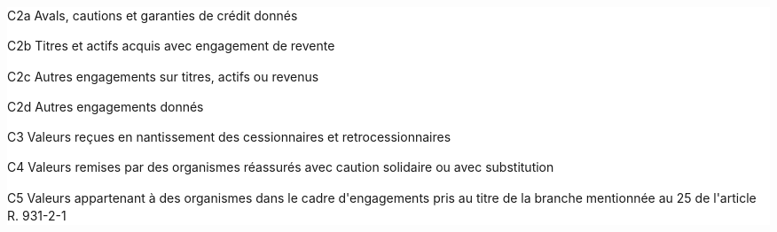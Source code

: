 C2a Avals, cautions et garanties de crédit donnés

</td>
      <td valign="top" width="57">
      </td><td valign="top" width="57">
    </td></tr>
    <tr>
      <td valign="top" width="302">

C2b Titres et actifs acquis avec engagement de revente

</td>
      <td width="57" valign="top">
      </td><td width="57" valign="top">
    </td></tr>
    <tr>
      <td valign="top" width="302">

C2c Autres engagements sur titres, actifs ou revenus

</td>
      <td valign="top" width="57">
      </td><td valign="top" width="57">
    </td></tr>
    <tr>
      <td width="302" valign="top">

C2d Autres engagements donnés

</td>
      <td width="57" valign="top">
      </td><td width="57" valign="top">
    </td></tr>
    <tr>
      <td valign="top" width="302">

C3 Valeurs reçues en nantissement des cessionnaires et retrocessionnaires

</td>
      <td valign="top" width="57">
      </td><td width="57" valign="top">
    </td></tr>
    <tr>
      <td valign="top" width="302">

C4 Valeurs remises par des organismes réassurés avec caution solidaire ou avec substitution

</td>
      <td valign="top" width="57">
      </td><td valign="top" width="57">
    </td></tr>
    <tr>
      <td valign="top" width="302">

C5 Valeurs appartenant à des organismes dans le cadre d'engagements pris au titre de la branche mentionnée au 25 de l'article
R. 931-2-1
